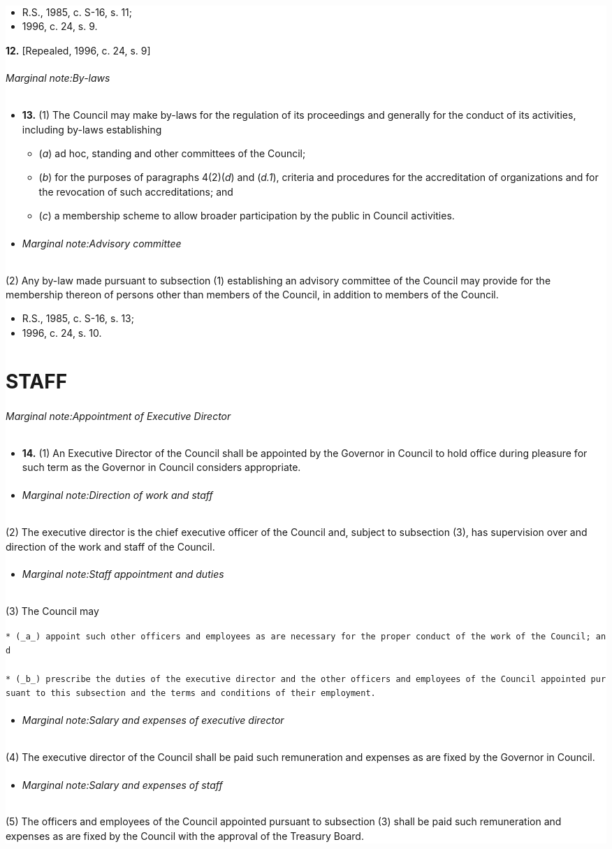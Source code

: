   * R.S., 1985, c. S-16, s. 11;
  * 1996, c. 24, s. 9.

**12.** [Repealed, 1996, c. 24, s. 9]

###### Marginal note:By-laws

  * **13.** (1) The Council may make by-laws for the regulation of its proceedings and generally for the conduct of its activities, including by-laws establishing

    * (_a_) ad hoc, standing and other committees of the Council;

    * (_b_) for the purposes of paragraphs 4(2)(_d_) and (_d.1_), criteria and procedures for the accreditation of organizations and for the revocation of such accreditations; and

    * (_c_) a membership scheme to allow broader participation by the public in Council activities.

  * ###### Marginal note:Advisory committee

(2) Any by-law made pursuant to subsection (1) establishing an advisory
committee of the Council may provide for the membership thereon of persons
other than members of the Council, in addition to members of the Council.

  * R.S., 1985, c. S-16, s. 13;
  * 1996, c. 24, s. 10.

# STAFF

###### Marginal note:Appointment of Executive Director

  * **14.** (1) An Executive Director of the Council shall be appointed by the Governor in Council to hold office during pleasure for such term as the Governor in Council considers appropriate.

  * ###### Marginal note:Direction of work and staff

(2) The executive director is the chief executive officer of the Council and,
subject to subsection (3), has supervision over and direction of the work and
staff of the Council.

  * ###### Marginal note:Staff appointment and duties

(3) The Council may

    * (_a_) appoint such other officers and employees as are necessary for the proper conduct of the work of the Council; and

    * (_b_) prescribe the duties of the executive director and the other officers and employees of the Council appointed pursuant to this subsection and the terms and conditions of their employment.

  * ###### Marginal note:Salary and expenses of executive director

(4) The executive director of the Council shall be paid such remuneration and
expenses as are fixed by the Governor in Council.

  * ###### Marginal note:Salary and expenses of staff

(5) The officers and employees of the Council appointed pursuant to subsection
(3) shall be paid such remuneration and expenses as are fixed by the Council
with the approval of the Treasury Board.
